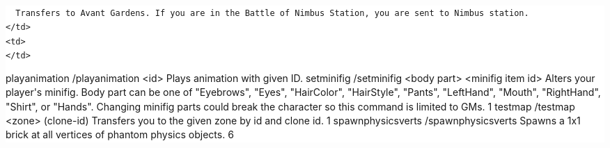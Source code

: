       Transfers to Avant Gardens. If you are in the Battle of Nimbus Station, you are sent to Nimbus station.
    </td>
    <td>
    </td>
  </tr>
  <tr>
    <td>
      playanimation
    </td>
    <td>
      /playanimation &#60;id&#62;
    </td>
    <td>
      Plays animation with given ID.
    </td>
    <td>
    </td>
  </tr>
  <tr>
    <td>
      setminifig
    </td>
    <td>
      /setminifig &#60;body part&#62; &#60;minifig item id&#62;
    </td>
    <td>
      Alters your player's minifig. Body part can be one of "Eyebrows", "Eyes", "HairColor", "HairStyle", "Pants", "LeftHand", "Mouth", "RightHand", "Shirt", or "Hands". Changing minifig parts could break the character so this command is limited to GMs.
    </td>
    <td>
      1
    </td>
  </tr>
  <tr>
    <td>
      testmap
    </td>
    <td>
      /testmap &#60;zone&#62; (clone-id)
    </td>
    <td>
      Transfers you to the given zone by id and clone id.
    </td>
    <td>
      1
    </td>
  </tr>
  <tr>
    <td>
      spawnphysicsverts
    </td>
    <td>
      /spawnphysicsverts
    </td>
    <td>
      Spawns a 1x1 brick at all vertices of phantom physics objects.
    </td>
    <td>
      6
    </td>
  </tr>
  <tr>